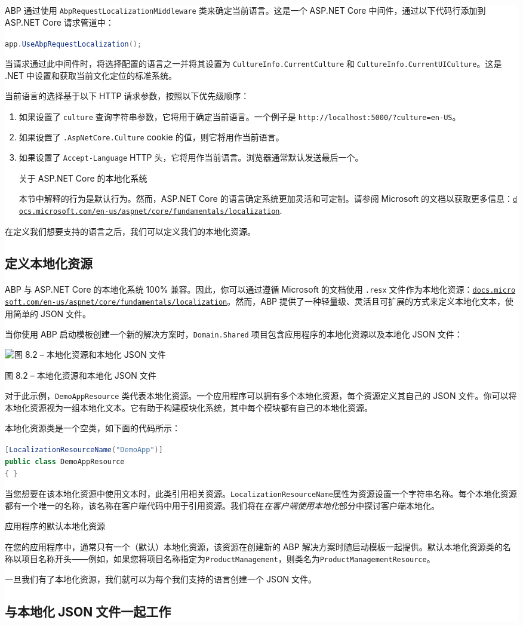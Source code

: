 ABP 通过使用 `AbpRequestLocalizationMiddleware` 类来确定当前语言。这是一个 ASP.NET Core 中间件，通过以下代码行添加到 ASP.NET Core 请求管道中：

```cs
app.UseAbpRequestLocalization();
```

当请求通过此中间件时，将选择配置的语言之一并将其设置为 `CultureInfo.CurrentCulture` 和 `CultureInfo.CurrentUICulture`。这是 .NET 中设置和获取当前文化定位的标准系统。

当前语言的选择基于以下 HTTP 请求参数，按照以下优先级顺序：

1.  如果设置了 `culture` 查询字符串参数，它将用于确定当前语言。一个例子是 `http://localhost:5000/?culture=en-US`。

1.  如果设置了 `.AspNetCore.Culture` cookie 的值，则它将用作当前语言。

1.  如果设置了 `Accept-Language` HTTP 头，它将用作当前语言。浏览器通常默认发送最后一个。

    关于 ASP.NET Core 的本地化系统

    本节中解释的行为是默认行为。然而，ASP.NET Core 的语言确定系统更加灵活和可定制。请参阅 Microsoft 的文档以获取更多信息：[`docs.microsoft.com/en-us/aspnet/core/fundamentals/localization`](https://docs.microsoft.com/en-us/aspnet/core/fundamentals/localization).

在定义我们想要支持的语言之后，我们可以定义我们的本地化资源。

## 定义本地化资源

ABP 与 ASP.NET Core 的本地化系统 100% 兼容。因此，你可以通过遵循 Microsoft 的文档使用 `.resx` 文件作为本地化资源：[`docs.microsoft.com/en-us/aspnet/core/fundamentals/localization`](https://docs.microsoft.com/en-us/aspnet/core/fundamentals/localization)。然而，ABP 提供了一种轻量级、灵活且可扩展的方式来定义本地化文本，使用简单的 JSON 文件。

当你使用 ABP 启动模板创建一个新的解决方案时，`Domain.Shared` 项目包含应用程序的本地化资源以及本地化 JSON 文件：

![图 8.2 – 本地化资源和本地化 JSON 文件](img/Figure_8.2_B17287.jpg)

图 8.2 – 本地化资源和本地化 JSON 文件

对于此示例，`DemoAppResource` 类代表本地化资源。一个应用程序可以拥有多个本地化资源，每个资源定义其自己的 JSON 文件。你可以将本地化资源视为一组本地化文本。它有助于构建模块化系统，其中每个模块都有自己的本地化资源。

本地化资源类是一个空类，如下面的代码所示：

```cs
[LocalizationResourceName("DemoApp")]
public class DemoAppResource
{ }
```

当您想要在该本地化资源中使用文本时，此类引用相关资源。`LocalizationResourceName`属性为资源设置一个字符串名称。每个本地化资源都有一个唯一的名称，该名称在客户端代码中用于引用资源。我们将在*在客户端使用本地化*部分中探讨客户端本地化。

应用程序的默认本地化资源

在您的应用程序中，通常只有一个（默认）本地化资源，该资源在创建新的 ABP 解决方案时随启动模板一起提供。默认本地化资源类的名称以项目名称开头——例如，如果您将项目名称指定为`ProductManagement`，则类名为`ProductManagementResource`。

一旦我们有了本地化资源，我们就可以为每个我们支持的语言创建一个 JSON 文件。

## 与本地化 JSON 文件一起工作
